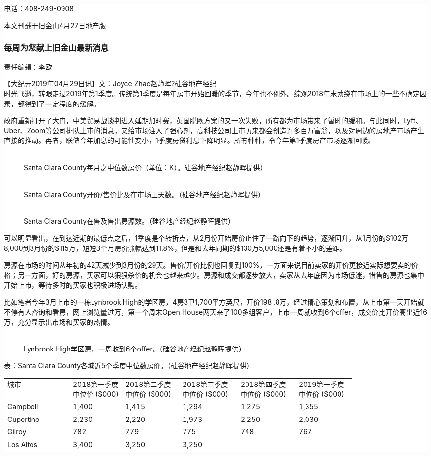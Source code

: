 电话：408-249-0908</p>
<p>本文刊载于旧金山4月27日地产版</p>
<h3><ahref="http://zipsurvey.com/Survey.aspx?suid=79300&amp;key=4EF2EA2A">每周为您献上旧金山最新消息</a></h3>
<p>责任编辑：李欧</p>

<p>【大纪元2019年04月29日讯】文：Joyce Zhao赵静晖?<ahref="https://github.com/fbuetc3721/djy/blob/master/gb/tag/%E7%A1%85%E8%B0%B7%E5%9C%B0%E4%BA%A7%E7%BB%8F%E7%BA%AA.md#1">硅谷地产经纪</a><br />
时光飞逝，转眼走过2019年第1季度。传统第1季度是每年房市开始回暖的季节，今年也不例外。综观2018年末萦绕在市场上的一些不确定因素，都得到了一定程度的缓解。</p>
<p>政府重新打开了大门，中美贸易战谈判进入延期加时赛，英国脱欧方案的又一次失败，所有都为市场带来了暂时的缓和。与此同时，Lyft、Uber、Zoom等公司排队上市的消息，又给市场注入了强心剂，高科技公司上市历来都会创造许多百万富翁，以及对周边的房地产市场产生直接的推动。再者，联储今年加息的可能性变小，1季度房贷利息下降明显。所有种种，令今年第1季度房产市场逐渐回暖。</p>
<figure id="attachment_11224178" style="width: 600px" class="wp-caption aligncenter"><ahref="https://i.epochtimes.com/assets/uploads/2019/04/S01.png"><img class="size-large wp-image-11224178" src="https://i.epochtimes.com/assets/uploads/2019/04/S01-600x399.png" alt="" width="600" b="399" /></a><figcaption class="wp-caption-text">Santa Clara County每月之<ahref="https://github.com/fbuetc3721/djy/blob/master/gb/tag/%E4%B8%AD%E4%BD%8D%E6%95%B0%E6%88%BF%E4%BB%B7.md#1">中位数房价</a>（单位：K）。<ahref="https://github.com/fbuetc3721/djy/blob/master/gb/tag/%E7%A1%85%E8%B0%B7%E5%9C%B0%E4%BA%A7%E7%BB%8F%E7%BA%AA.md#1">硅谷地产经纪</a>赵静晖提供）</figcaption></figure>
<figure id="attachment_11224180" style="width: 600px" class="wp-caption aligncenter"><ahref="https://i.epochtimes.com/assets/uploads/2019/04/S02.png"><img class="size-large wp-image-11224180" src="https://i.epochtimes.com/assets/uploads/2019/04/S02-600x399.png" alt="" width="600" b="399" /></a><figcaption class="wp-caption-text">Santa Clara County开价/售价比及在市场上天数。（硅谷地产经纪赵静晖提供）</figcaption></figure>
<figure id="attachment_11224181" style="width: 600px" class="wp-caption aligncenter"><ahref="https://i.epochtimes.com/assets/uploads/2019/04/S03.png"><img class="size-large wp-image-11224181" src="https://i.epochtimes.com/assets/uploads/2019/04/S03-600x399.png" alt="" width="600" b="399" /></a><figcaption class="wp-caption-text">Santa Clara County在售及售出房源数。（硅谷地产经纪赵静晖提供）</figcaption></figure>
<p>可以明显看出，在到达近期的最低点之后，1季度是个转折点，从2月份开始房价止住了一路向下的趋势，逐渐回升，从1月份的$102万8,000到3月份的$115万，短短3个月<ahref="https://github.com/fbuetc3721/djy/blob/master/gb/tag/%E6%88%BF%E4%BB%B7%E6%B6%A8%E5%B9%85.md#1">房价涨幅</a>达到11.8%，但是和去年同期的$130万5,000还是有着不小的差距。</p>
<p>房源在市场的时间从年初的42天减少到3月份的29天。售价/开价比例也回复到100%，一方面来说目前卖家的开价更接近实际想要卖的价格；另一方面，好的房源，买家可以狠狠杀价的机会也越来越少。房源和成交都逐步放大，卖家从去年底因为市场低迷，惜售的房源也集中开始上市，等待多时的买家也积极进场认购。</p>
<p>比如笔者今年3月上市的一栋Lynbrook High的学区房，4房3卫1,700平方英尺，开价198 .8万，经过精心策划和布置，从上市第一天开始就不停有人咨询和看房，网上浏览量过万，第一个周末Open House两天来了100多组客户，上市一周就收到6个offer，成交价比开价高出近16万，充分显示出市场和买家的热情。</p>
<figure id="attachment_11224183" style="width: 600px" class="wp-caption aligncenter"><ahref="https://i.epochtimes.com/assets/uploads/2019/04/S04.png"><img class="size-large wp-image-11224183" src="https://i.epochtimes.com/assets/uploads/2019/04/S04-600x399.png" alt="" width="600" b="399" /></a><figcaption class="wp-caption-text">Lynbrook High学区房，一周收到6个offer。（硅谷地产经纪赵静晖提供）</figcaption></figure>
<p>表：Santa Clara County各城近5个季度<ahref="https://github.com/fbuetc3721/djy/blob/master/gb/tag/%E4%B8%AD%E4%BD%8D%E6%95%B0%E6%88%BF%E4%BB%B7.md#1">中位数房价</a>。（硅谷地产经纪赵静晖提供）</p>
<table>
<tbody>
<tr>
<td width="119">城市</td>
<td width="93">2018第一季度中位价 ($000)</td>
<td width="102">2018第二季度中位价 ($000)</td>
<td width="104">2018第三季度中位价 ($000)</td>
<td width="104">2018第四季度中位价 ($000)</td>
<td width="102">2019第一季度中位价 ($000)</td>
</tr>
<tr>
<td width="119">Campbell</td>
<td width="93">1,400</td>
<td width="102">1,415</td>
<td width="104">1,294</td>
<td width="104">1,275</td>
<td width="102">1,355</td>
</tr>
<tr>
<td width="119">Cupertino</td>
<td width="93">2,230</td>
<td width="102">2,220</td>
<td width="104">1,973</td>
<td width="104">2,250</td>
<td width="102">2,030</td>
</tr>
<tr>
<td width="119">Gilroy</td>
<td width="93">782</td>
<td width="102">779</td>
<td width="104">775</td>
<td width="104">748</td>
<td width="102">767</td>
</tr>
<tr>
<td width="119">Los Altos</td>
<td width="93">3,400</td>
<td width="102">3,250</td>
<td width="104">3,250</td>